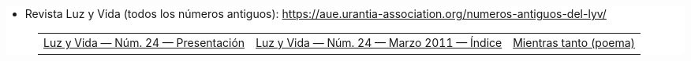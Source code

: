- Revista Luz y Vida (todos los números antiguos): https://aue.urantia-association.org/numeros-antiguos-del-lyv/

<figure class="table chapter-navigator">
  <table>
    <tbody>
      <tr>
        <td>
        <a href="/es/article/Olga_Lopez/Luz_y_Vida_Num_24_Presentacion">
          <span class="mdi mdi-arrow-left-drop-circle"></span><span class="pl-2">Luz y Vida — Núm. 24 — Presentación</span>
        </a>
        </td>
        <td>
        <a href="/es/index/articles_luz_y_vida#luz-y-vida-núm-24-marzo-2011">
          <span class="mdi mdi-book-open-variant"></span><span class="pl-2">Luz y Vida — Núm. 24 — Marzo 2011 — Índice</span>
        </a>
        </td>
        <td>
        <a href="/es/article/Jose_A_Rodriguez_Jorge/Mientras_tanto">
          <span class="pr-2">Mientras tanto (poema)</span><span class="mdi mdi-arrow-right-drop-circle"></span>
        </a>
        </td>
      </tr>
    </tbody>
  </table>
</figure>
